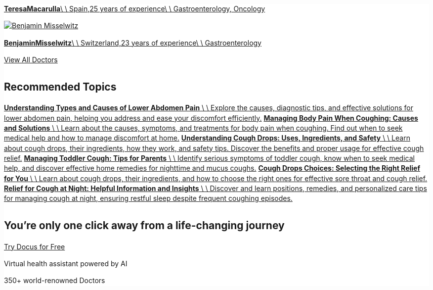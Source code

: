 [**TeresaMacarulla**\\
\\
Spain,25 years of experience\\
\\
Gastroenterology, Oncology](https://docus.ai/doctors/teresa-macarulla-369)

[![Benjamin Misselwitz](https://docus.ai/_next/image?url=https%3A%2F%2Fdocus-live-cms-storage-us.s3.amazonaws.com%2Fnetwork_doctors%2Fprofile_pictures%2F69e347c73a44b4924a2354dad0f48a4a.png&w=3840&q=100)](https://docus.ai/doctors/benjamin-misselwitz-251)

[**BenjaminMisselwitz**\\
\\
Switzerland,23 years of experience\\
\\
Gastroenterology](https://docus.ai/doctors/benjamin-misselwitz-251)

[View All Doctors](https://docus.ai/doctors)

## Recommended Topics

[**Understanding Types and Causes of Lower Abdomen Pain** \\
\\
Explore the causes, diagnostic tips, and effective solutions for lower abdomen pain, helping you address and ease your discomfort efficiently.](https://docus.ai/knowledge-base/understanding-causes-of-lower-abdomen-pain) [**Managing Body Pain When Coughing: Causes and Solutions** \\
\\
Learn about the causes, symptoms, and treatments for body pain when coughing. Find out when to seek medical help and how to manage discomfort at home.](https://docus.ai/knowledge-base/managing-body-pain-when-coughing) [**Understanding Cough Drops: Uses, Ingredients, and Safety** \\
\\
Learn about cough drops, their ingredients, how they work, and safety tips. Discover the benefits and proper usage for effective cough relief.](https://docus.ai/knowledge-base/understanding-cough-drops) [**Managing Toddler Cough: Tips for Parents** \\
\\
Identify serious symptoms of toddler cough, know when to seek medical help, and discover effective home remedies for nighttime and mucus coughs.](https://docus.ai/knowledge-base/managing-toddler-cough) [**Cough Drops Choices: Selecting the Right Relief for You** \\
\\
Learn about cough drops, their ingredients, and how to choose the right ones for effective sore throat and cough relief.](https://docus.ai/knowledge-base/cough-drops-choices) [**Relief for Cough at Night: Helpful Information and Insights** \\
\\
Discover and learn positions, remedies, and personalized care tips for managing cough at night, ensuring restful sleep despite frequent coughing episodes.](https://docus.ai/knowledge-base/relief-for-cough-at-night)

## You’re only one click away from a life-changing journey

[Try Docus for Free](https://my.docus.ai/auth/signup)

Virtual health assistant powered by AI

350+ world-renowned Doctors
